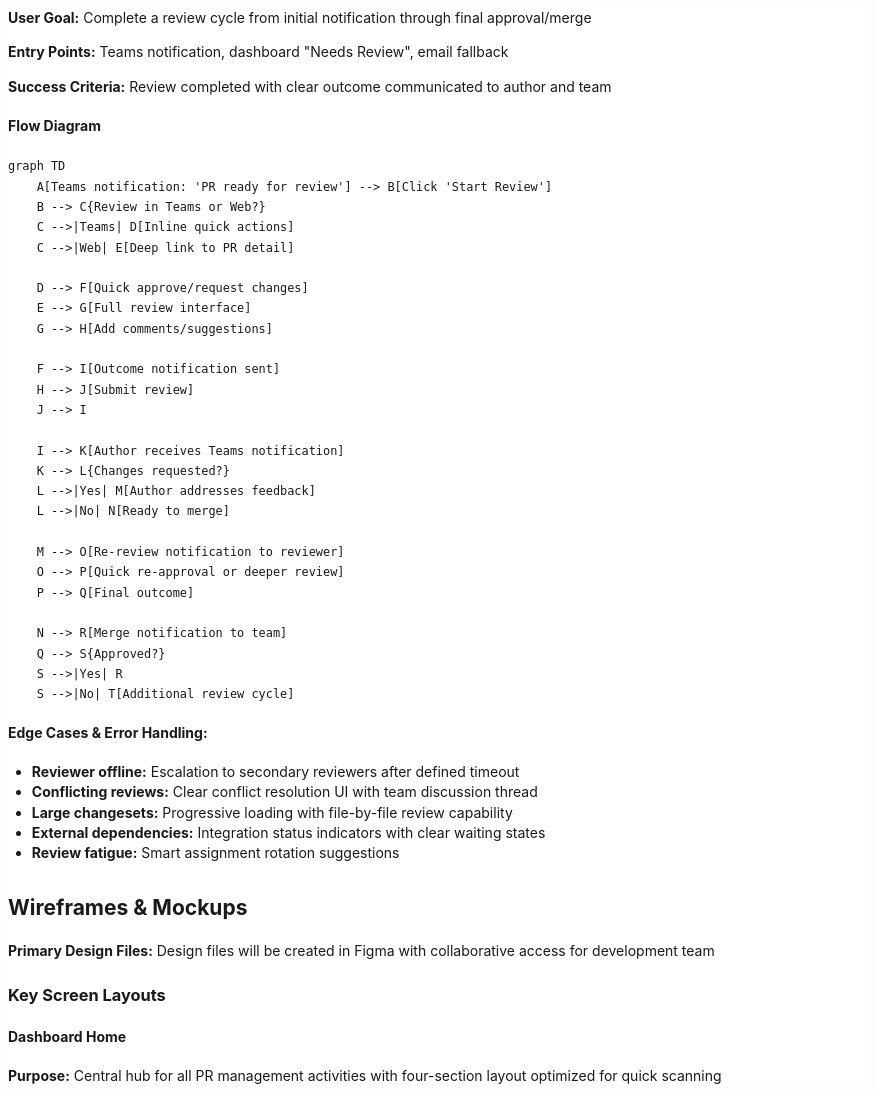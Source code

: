 **User Goal:** Complete a review cycle from initial notification through final approval/merge

**Entry Points:** Teams notification, dashboard "Needs Review", email fallback

**Success Criteria:** Review completed with clear outcome communicated to author and team

#### Flow Diagram
```mermaid
graph TD
    A[Teams notification: 'PR ready for review'] --> B[Click 'Start Review']
    B --> C{Review in Teams or Web?}
    C -->|Teams| D[Inline quick actions]
    C -->|Web| E[Deep link to PR detail]
    
    D --> F[Quick approve/request changes]
    E --> G[Full review interface]
    G --> H[Add comments/suggestions]
    
    F --> I[Outcome notification sent]
    H --> J[Submit review]
    J --> I
    
    I --> K[Author receives Teams notification]
    K --> L{Changes requested?}
    L -->|Yes| M[Author addresses feedback]
    L -->|No| N[Ready to merge]
    
    M --> O[Re-review notification to reviewer]
    O --> P[Quick re-approval or deeper review]
    P --> Q[Final outcome]
    
    N --> R[Merge notification to team]
    Q --> S{Approved?}
    S -->|Yes| R
    S -->|No| T[Additional review cycle]
```

#### Edge Cases & Error Handling:
- **Reviewer offline:** Escalation to secondary reviewers after defined timeout
- **Conflicting reviews:** Clear conflict resolution UI with team discussion thread
- **Large changesets:** Progressive loading with file-by-file review capability
- **External dependencies:** Integration status indicators with clear waiting states
- **Review fatigue:** Smart assignment rotation suggestions

## Wireframes & Mockups

**Primary Design Files:** Design files will be created in Figma with collaborative access for development team

### Key Screen Layouts

#### Dashboard Home
**Purpose:** Central hub for all PR management activities with four-section layout optimized for quick scanning
